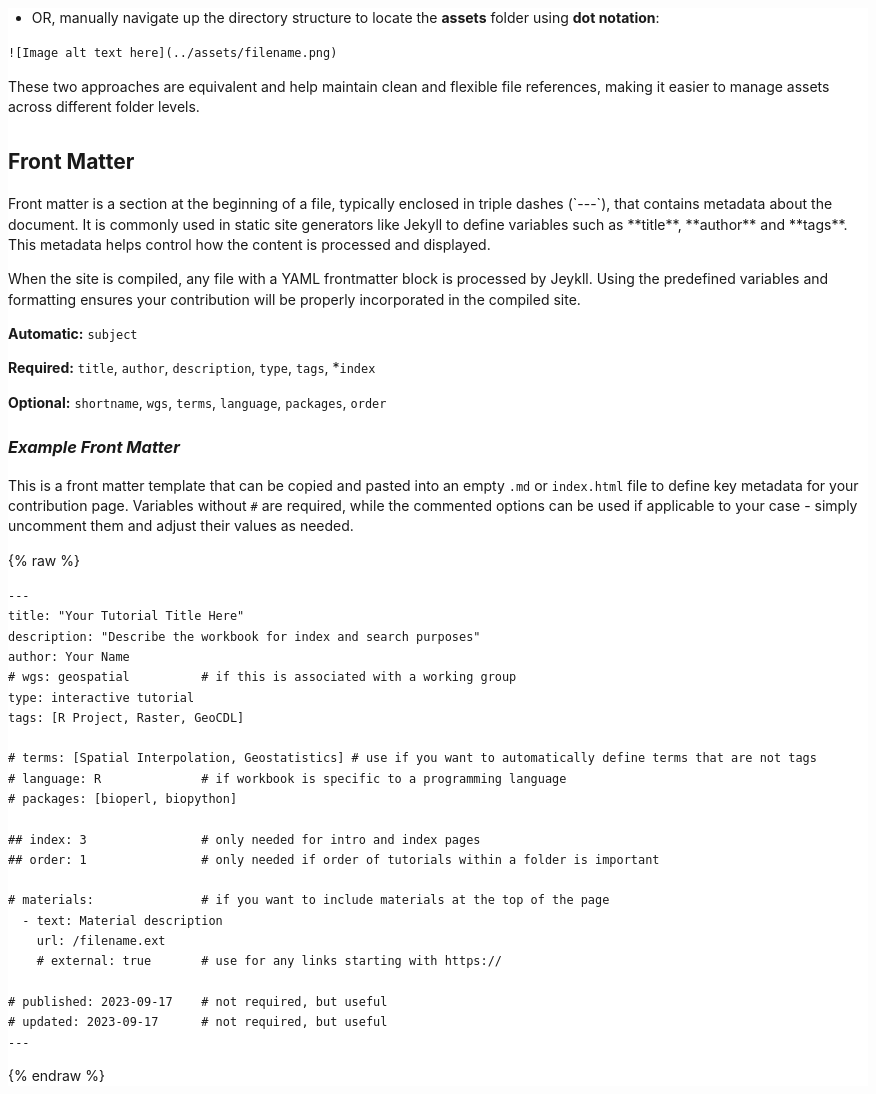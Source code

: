 * OR, manually navigate up the directory structure to locate the **assets** folder using **dot notation**:

```
![Image alt text here](../assets/filename.png)
```

These two approaches are equivalent and help maintain clean and flexible file references, making it easier to manage assets across different folder levels.

## Front Matter

<div id="note-alerts-1" class="highlighted highlighted--note ">
<div class="highlighted__body" markdown="1">
Front matter is a section at the beginning of a file, typically enclosed in triple dashes (`---`), that contains metadata about the document. It is commonly used in static site generators like Jekyll to define variables such as **title**, **author** and **tags**. This metadata helps control how the content is processed and displayed.
</div>
</div>

When the site is compiled, any file with a YAML frontmatter block is processed by Jeykll.
Using the predefined variables and formatting ensures your contribution will be properly incorporated in the compiled site.

**Automatic:** `subject`

**Required:** `title`, `author`, `description`, `type`, `tags`, *`index`

**Optional:** `shortname`, `wgs`, `terms`, `language`, `packages`, `order`



### ***Example Front Matter***

This is a front matter template that can be copied and pasted into an empty `.md` or `index.html` file to define key metadata for your contribution page. 
Variables without `#` are required, while the commented options can be used if applicable to your case - simply uncomment them and adjust their values as needed.

{% raw %}
```
---
title: "Your Tutorial Title Here"
description: "Describe the workbook for index and search purposes"
author: Your Name
# wgs: geospatial          # if this is associated with a working group
type: interactive tutorial
tags: [R Project, Raster, GeoCDL]

# terms: [Spatial Interpolation, Geostatistics] # use if you want to automatically define terms that are not tags
# language: R              # if workbook is specific to a programming language
# packages: [bioperl, biopython]

## index: 3                # only needed for intro and index pages
## order: 1                # only needed if order of tutorials within a folder is important

# materials:               # if you want to include materials at the top of the page
  - text: Material description
    url: /filename.ext 
    # external: true       # use for any links starting with https://

# published: 2023-09-17    # not required, but useful
# updated: 2023-09-17      # not required, but useful
---
```
{% endraw %}
